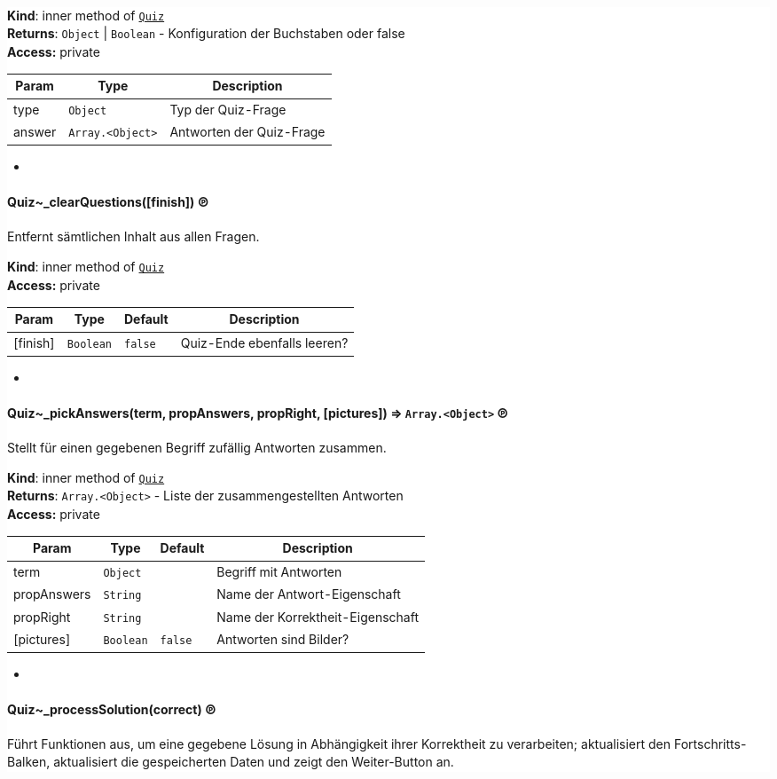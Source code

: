 **Kind**: inner method of <code>[Quiz](#module_Quiz)</code>  
**Returns**: <code>Object</code> &#124; <code>Boolean</code> - Konfiguration der Buchstaben oder false  
**Access:** private  

| Param | Type | Description |
| --- | --- | --- |
| type | <code>Object</code> | Typ der Quiz-Frage |
| answer | <code>Array.&lt;Object&gt;</code> | Antworten der Quiz-Frage |


-

<a name="module_Quiz.._clearQuestions"></a>

#### Quiz~_clearQuestions([finish]) ℗
Entfernt sämtlichen Inhalt aus allen Fragen.

**Kind**: inner method of <code>[Quiz](#module_Quiz)</code>  
**Access:** private  

| Param | Type | Default | Description |
| --- | --- | --- | --- |
| [finish] | <code>Boolean</code> | <code>false</code> | Quiz-Ende ebenfalls leeren? |


-

<a name="module_Quiz.._pickAnswers"></a>

#### Quiz~_pickAnswers(term, propAnswers, propRight, [pictures]) ⇒ <code>Array.&lt;Object&gt;</code> ℗
Stellt für einen gegebenen Begriff zufällig Antworten zusammen.

**Kind**: inner method of <code>[Quiz](#module_Quiz)</code>  
**Returns**: <code>Array.&lt;Object&gt;</code> - Liste der zusammengestellten Antworten  
**Access:** private  

| Param | Type | Default | Description |
| --- | --- | --- | --- |
| term | <code>Object</code> |  | Begriff mit Antworten |
| propAnswers | <code>String</code> |  | Name der Antwort-Eigenschaft |
| propRight | <code>String</code> |  | Name der Korrektheit-Eigenschaft |
| [pictures] | <code>Boolean</code> | <code>false</code> | Antworten sind Bilder? |


-

<a name="module_Quiz.._processSolution"></a>

#### Quiz~_processSolution(correct) ℗
Führt Funktionen aus, um eine gegebene Lösung in Abhängigkeit
ihrer Korrektheit zu verarbeiten; aktualisiert den Fortschritts-Balken,
aktualisiert die gespeicherten Daten und zeigt den Weiter-Button an.

